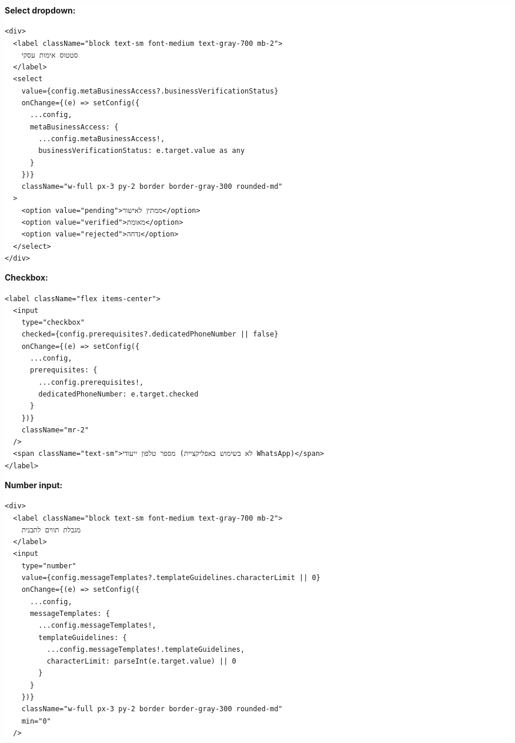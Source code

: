 **Select dropdown:**
```tsx
<div>
  <label className="block text-sm font-medium text-gray-700 mb-2">
    סטטוס אימות עסקי
  </label>
  <select
    value={config.metaBusinessAccess?.businessVerificationStatus}
    onChange={(e) => setConfig({
      ...config,
      metaBusinessAccess: {
        ...config.metaBusinessAccess!,
        businessVerificationStatus: e.target.value as any
      }
    })}
    className="w-full px-3 py-2 border border-gray-300 rounded-md"
  >
    <option value="pending">ממתין לאישור</option>
    <option value="verified">מאומת</option>
    <option value="rejected">נדחה</option>
  </select>
</div>
```

**Checkbox:**
```tsx
<label className="flex items-center">
  <input
    type="checkbox"
    checked={config.prerequisites?.dedicatedPhoneNumber || false}
    onChange={(e) => setConfig({
      ...config,
      prerequisites: {
        ...config.prerequisites!,
        dedicatedPhoneNumber: e.target.checked
      }
    })}
    className="mr-2"
  />
  <span className="text-sm">מספר טלפון ייעודי (לא בשימוש באפליקציית WhatsApp)</span>
</label>
```

**Number input:**
```tsx
<div>
  <label className="block text-sm font-medium text-gray-700 mb-2">
    מגבלת תווים לתבנית
  </label>
  <input
    type="number"
    value={config.messageTemplates?.templateGuidelines.characterLimit || 0}
    onChange={(e) => setConfig({
      ...config,
      messageTemplates: {
        ...config.messageTemplates!,
        templateGuidelines: {
          ...config.messageTemplates!.templateGuidelines,
          characterLimit: parseInt(e.target.value) || 0
        }
      }
    })}
    className="w-full px-3 py-2 border border-gray-300 rounded-md"
    min="0"
  />
```